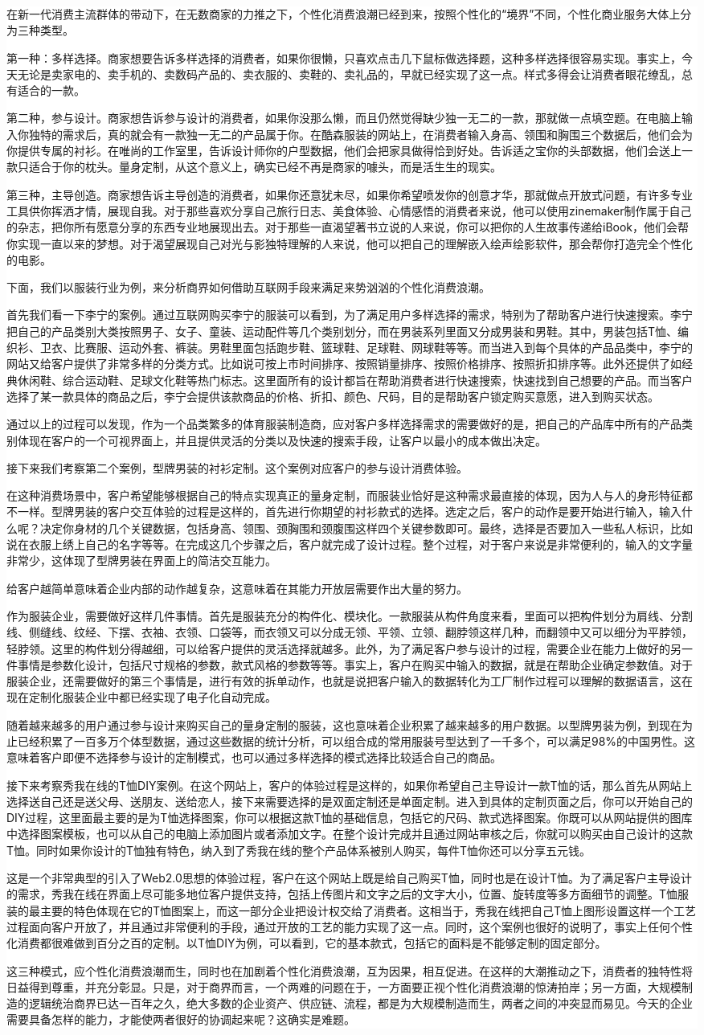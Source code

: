 在新一代消费主流群体的带动下，在无数商家的力推之下，个性化消费浪潮已经到来，按照个性化的“境界”不同，个性化商业服务大体上分为三种类型。

第一种：多样选择。商家想要告诉多样选择的消费者，如果你很懒，只喜欢点击几下鼠标做选择题，这种多样选择很容易实现。事实上，今天无论是卖家电的、卖手机的、卖数码产品的、卖衣服的、卖鞋的、卖礼品的，早就已经实现了这一点。样式多得会让消费者眼花缭乱，总有适合的一款。

第二种，参与设计。商家想告诉参与设计的消费者，如果你没那么懒，而且仍然觉得缺少独一无二的一款，那就做一点填空题。在电脑上输入你独特的需求后，真的就会有一款独一无二的产品属于你。在酷森服装的网站上，在消费者输入身高、领围和胸围三个数据后，他们会为你提供专属的衬衫。在唯尚的工作室里，告诉设计师你的户型数据，他们会把家具做得恰到好处。告诉适之宝你的头部数据，他们会送上一款只适合于你的枕头。量身定制，从这个意义上，确实已经不再是商家的噱头，而是活生生的现实。

第三种，主导创造。商家想告诉主导创造的消费者，如果你还意犹未尽，如果你希望喷发你的创意才华，那就做点开放式问题，有许多专业工具供你挥洒才情，展现自我。对于那些喜欢分享自己旅行日志、美食体验、心情感悟的消费者来说，他可以使用zinemaker制作属于自己的杂志，把你所有愿意分享的东西专业地展现出去。对于那些一直渴望著书立说的人来说，你可以把你的人生故事传递给iBook，他们会帮你实现一直以来的梦想。对于渴望展现自己对光与影独特理解的人来说，他可以把自己的理解嵌入绘声绘影软件，那会帮你打造完全个性化的电影。

下面，我们以服装行业为例，来分析商界如何借助互联网手段来满足来势汹汹的个性化消费浪潮。

首先我们看一下李宁的案例。通过互联网购买李宁的服装可以看到，为了满足用户多样选择的需求，特别为了帮助客户进行快速搜索。李宁把自己的产品类别大类按照男子、女子、童装、运动配件等几个类别划分，而在男装系列里面又分成男装和男鞋。其中，男装包括T恤、编织衫、卫衣、比赛服、运动外套、裤装。男鞋里面包括跑步鞋、篮球鞋、足球鞋、网球鞋等等。而当进入到每个具体的产品品类中，李宁的网站又给客户提供了非常多样的分类方式。比如说可按上市时间排序、按照销量排序、按照价格排序、按照折扣排序等。此外还提供了如经典休闲鞋、综合运动鞋、足球文化鞋等热门标志。这里面所有的设计都旨在帮助消费者进行快速搜索，快速找到自己想要的产品。而当客户选择了某一款具体的商品之后，李宁会提供该款商品的价格、折扣、颜色、尺码，目的是帮助客户锁定购买意愿，进入到购买状态。

通过以上的过程可以发现，作为一个品类繁多的体育服装制造商，应对客户多样选择需求的需要做好的是，把自己的产品库中所有的产品类别体现在客户的一个可视界面上，并且提供灵活的分类以及快速的搜索手段，让客户以最小的成本做出决定。

接下来我们考察第二个案例，型牌男装的衬衫定制。这个案例对应客户的参与设计消费体验。

在这种消费场景中，客户希望能够根据自己的特点实现真正的量身定制，而服装业恰好是这种需求最直接的体现，因为人与人的身形特征都不一样。型牌男装的客户交互体验的过程是这样的，首先进行你期望的衬衫款式的选择。选定之后，客户的动作是要开始进行输入，输入什么呢？决定你身材的几个关键数据，包括身高、领围、颈胸围和颈腹围这样四个关键参数即可。最终，选择是否要加入一些私人标识，比如说在衣服上绣上自己的名字等等。在完成这几个步骤之后，客户就完成了设计过程。整个过程，对于客户来说是非常便利的，输入的文字量非常少，这体现了型牌男装在界面上的简洁交互能力。

给客户越简单意味着企业内部的动作越复杂，这意味着在其能力开放层需要作出大量的努力。

作为服装企业，需要做好这样几件事情。首先是服装充分的构件化、模块化。一款服装从构件角度来看，里面可以把构件划分为肩线、分割线、侧缝线、纹经、下摆、衣袖、衣领、口袋等，而衣领又可以分成无领、平领、立领、翻脖领这样几种，而翻领中又可以细分为平脖领，轻脖领。这里的构件划分得越细，可以给客户提供的灵活选择就越多。此外，为了满足客户参与设计的过程，需要企业在能力上做好的另一件事情是参数化设计，包括尺寸规格的参数，款式风格的参数等等。事实上，客户在购买中输入的数据，就是在帮助企业确定参数值。对于服装企业，还需要做好的第三个事情是，进行有效的拆单动作，也就是说把客户输入的数据转化为工厂制作过程可以理解的数据语言，这在现在定制化服装企业中都已经实现了电子化自动完成。

随着越来越多的用户通过参与设计来购买自己的量身定制的服装，这也意味着企业积累了越来越多的用户数据。以型牌男装为例，到现在为止已经积累了一百多万个体型数据，通过这些数据的统计分析，可以组合成的常用服装号型达到了一千多个，可以满足98%的中国男性。这意味着客户即便不选择参与设计的定制模式，也可以通过多样选择的模式选择比较适合自己的商品。

接下来考察秀我在线的T恤DIY案例。在这个网站上，客户的体验过程是这样的，如果你希望自己主导设计一款T恤的话，那么首先从网站上选择送自己还是送父母、送朋友、送给恋人，接下来需要选择的是双面定制还是单面定制。进入到具体的定制页面之后，你可以开始自己的DIY过程，这里面最主要的是为T恤选择图案，你可以根据这款T恤的基础信息，包括它的尺码、款式选择图案。你既可以从网站提供的图库中选择图案模板，也可以从自己的电脑上添加图片或者添加文字。在整个设计完成并且通过网站审核之后，你就可以购买由自己设计的这款T恤。同时如果你设计的T恤独有特色，纳入到了秀我在线的整个产品体系被别人购买，每件T恤你还可以分享五元钱。

这是一个非常典型的引入了Web2.0思想的体验过程，客户在这个网站上既是给自己购买T恤，同时也是在设计T恤。为了满足客户主导设计的需求，秀我在线在界面上尽可能多地位客户提供支持，包括上传图片和文字之后的文字大小，位置、旋转度等多方面细节的调整。T恤服装的最主要的特色体现在它的T恤图案上，而这一部分企业把设计权交给了消费者。这相当于，秀我在线把自己T恤上图形设置这样一个工艺过程面向客户开放了，并且通过非常便利的手段，通过开放的工艺的能力实现了这一点。同时，这个案例也很好的说明了，事实上任何个性化消费都很难做到百分之百的定制。以T恤DIY为例，可以看到，它的基本款式，包括它的面料是不能够定制的固定部分。

这三种模式，应个性化消费浪潮而生，同时也在加剧着个性化消费浪潮，互为因果，相互促进。在这样的大潮推动之下，消费者的独特性将日益得到尊重，并充分彰显。只是，对于商界而言，一个两难的问题在于，一方面要正视个性化消费浪潮的惊涛拍岸；另一方面，大规模制造的逻辑统治商界已达一百年之久，绝大多数的企业资产、供应链、流程，都是为大规模制造而生，两者之间的冲突显而易见。今天的企业需要具备怎样的能力，才能使两者很好的协调起来呢？这确实是难题。

